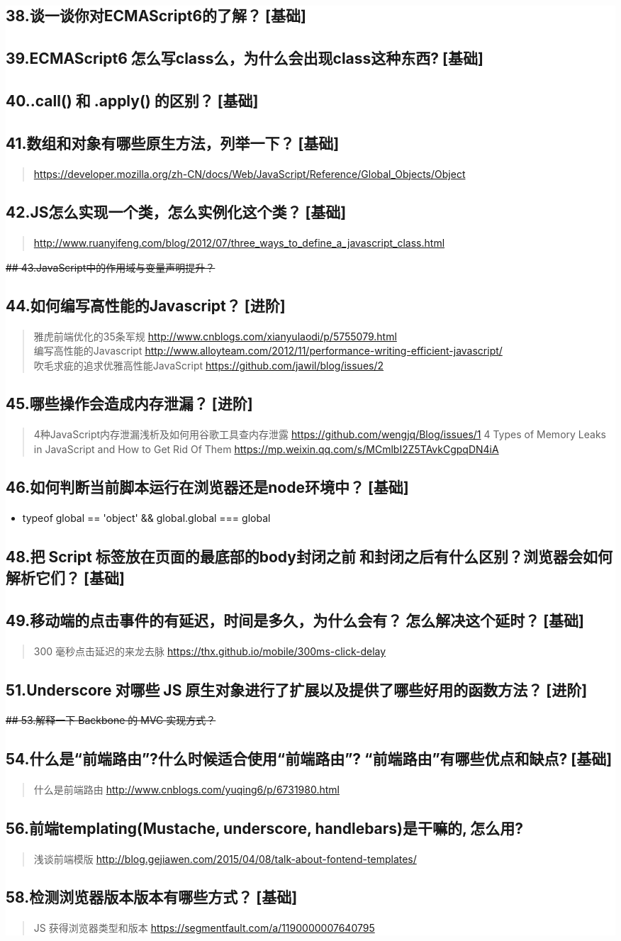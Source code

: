 ## 38.谈一谈你对ECMAScript6的了解？ [基础]
## 39.ECMAScript6 怎么写class么，为什么会出现class这种东西? [基础]
## 40..call() 和 .apply() 的区别？ [基础]

## 41.数组和对象有哪些原生方法，列举一下？ [基础]
> https://developer.mozilla.org/zh-CN/docs/Web/JavaScript/Reference/Global_Objects/Object

## 42.JS怎么实现一个类，怎么实例化这个类？ [基础]
> http://www.ruanyifeng.com/blog/2012/07/three_ways_to_define_a_javascript_class.html

~~## 43.JavaScript中的作用域与变量声明提升？~~

## 44.如何编写高性能的Javascript？ [进阶]
> 雅虎前端优化的35条军规 http://www.cnblogs.com/xianyulaodi/p/5755079.html <br>
> 编写高性能的Javascript http://www.alloyteam.com/2012/11/performance-writing-efficient-javascript/ <br>
> 吹毛求疵的追求优雅高性能JavaScript https://github.com/jawil/blog/issues/2

## 45.哪些操作会造成内存泄漏？ [进阶]
> 4种JavaScript内存泄漏浅析及如何用谷歌工具查内存泄露 https://github.com/wengjq/Blog/issues/1
> 4 Types of Memory Leaks in JavaScript and How to Get Rid Of Them https://mp.weixin.qq.com/s/MCmlbI2Z5TAvkCgpqDN4iA

## 46.如何判断当前脚本运行在浏览器还是node环境中？ [基础]
* typeof global == 'object' && global.global === global

## 48.把 Script 标签放在页面的最底部的body封闭之前 和封闭之后有什么区别？浏览器会如何解析它们？ [基础]

## 49.移动端的点击事件的有延迟，时间是多久，为什么会有？ 怎么解决这个延时？ [基础]
> 300 毫秒点击延迟的来龙去脉 https://thx.github.io/mobile/300ms-click-delay

## 51.Underscore 对哪些 JS 原生对象进行了扩展以及提供了哪些好用的函数方法？  [进阶]

~~## 53.解释一下 Backbone 的 MVC 实现方式？~~

## 54.什么是“前端路由”?什么时候适合使用“前端路由”? “前端路由”有哪些优点和缺点? [基础]
> 什么是前端路由 http://www.cnblogs.com/yuqing6/p/6731980.html

## 56.前端templating(Mustache, underscore, handlebars)是干嘛的, 怎么用? 
> 浅谈前端模版 http://blog.gejiawen.com/2015/04/08/talk-about-fontend-templates/

## 58.检测浏览器版本版本有哪些方式？  [基础]
> JS 获得浏览器类型和版本 https://segmentfault.com/a/1190000007640795
